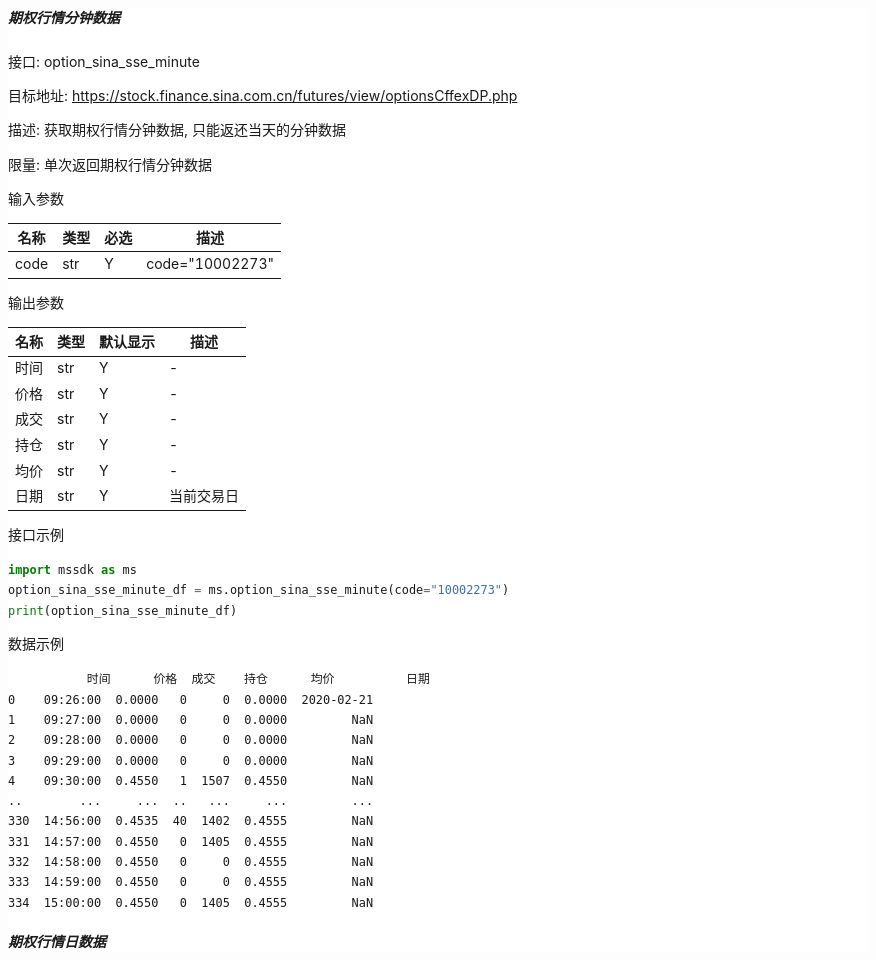 ##### 期权行情分钟数据

接口: option_sina_sse_minute

目标地址: https://stock.finance.sina.com.cn/futures/view/optionsCffexDP.php

描述: 获取期权行情分钟数据, 只能返还当天的分钟数据

限量: 单次返回期权行情分钟数据

输入参数

| 名称   | 类型 | 必选 | 描述         |
| --------------- | ----- | -------- | ---------------- |
| code | str | Y | code="10002273"  |

输出参数

| 名称          | 类型 | 默认显示 | 描述           |
| --------------- | ----- | -------- | ---------------- |
| 时间      | str   | Y| -  |
| 价格      | str   | Y| -  |
| 成交      | str   | Y| -  |
| 持仓      | str   | Y| -  |
| 均价      | str   | Y| -  |
| 日期      | str   | Y| 当前交易日  |

接口示例

```python
import mssdk as ms
option_sina_sse_minute_df = ms.option_sina_sse_minute(code="10002273")
print(option_sina_sse_minute_df)
```

数据示例

```
           时间      价格  成交    持仓      均价          日期
0    09:26:00  0.0000   0     0  0.0000  2020-02-21
1    09:27:00  0.0000   0     0  0.0000         NaN
2    09:28:00  0.0000   0     0  0.0000         NaN
3    09:29:00  0.0000   0     0  0.0000         NaN
4    09:30:00  0.4550   1  1507  0.4550         NaN
..        ...     ...  ..   ...     ...         ...
330  14:56:00  0.4535  40  1402  0.4555         NaN
331  14:57:00  0.4550   0  1405  0.4555         NaN
332  14:58:00  0.4550   0     0  0.4555         NaN
333  14:59:00  0.4550   0     0  0.4555         NaN
334  15:00:00  0.4550   0  1405  0.4555         NaN
```

##### 期权行情日数据
